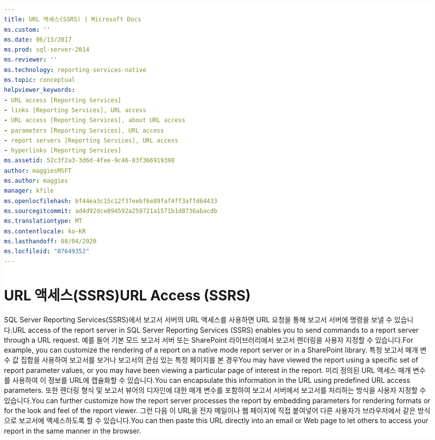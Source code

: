 ```yaml
---
title: URL 액세스(SSRS) | Microsoft Docs
ms.custom: ''
ms.date: 06/13/2017
ms.prod: sql-server-2014
ms.reviewer: ''
ms.technology: reporting-services-native
ms.topic: conceptual
helpviewer_keywords:
- URL access [Reporting Services]
- links [Reporting Services], URL access
- URL access [Reporting Services], about URL access
- parameters [Reporting Services], URL access
- report servers [Reporting Services], URL access
- hyperlinks [Reporting Services]
ms.assetid: 52c3f2a3-3d6d-4fee-9c46-83f366919398
author: maggiesMSFT
ms.author: maggies
manager: kfile
ms.openlocfilehash: bf44ea3c15c12f37eebf6e89faf4ff3affd64433
ms.sourcegitcommit: ad4d92dce894592a259721a1571b1d8736abacdb
ms.translationtype: MT
ms.contentlocale: ko-KR
ms.lasthandoff: 08/04/2020
ms.locfileid: "87649352"
---
```

# <a name="url-access-ssrs"></a><span data-ttu-id="3ae8f-102">URL 액세스(SSRS)</span><span class="sxs-lookup"><span data-stu-id="3ae8f-102">URL Access (SSRS)</span></span>
  <span data-ttu-id="3ae8f-103">SQL Server Reporting Services(SSRS)에서 보고서 서버의 URL 액세스를 사용하면 URL 요청을 통해 보고서 서버에 명령을 보낼 수 있습니다.</span><span class="sxs-lookup"><span data-stu-id="3ae8f-103">URL access of the report server in SQL Server Reporting Services (SSRS) enables you to send commands to a report server through a URL request.</span></span> <span data-ttu-id="3ae8f-104">예를 들어 기본 모드 보고서 서버 또는 SharePoint 라이브러리에서 보고서 렌더링을 사용자 지정할 수 있습니다.</span><span class="sxs-lookup"><span data-stu-id="3ae8f-104">For example, you can customize the rendering of a report on a native mode report server or in a SharePoint library.</span></span> <span data-ttu-id="3ae8f-105">특정 보고서 매개 변수 값 집합을 사용하여 보고서를 보거나 보고서의 관심 있는 특정 페이지를 본 경우</span><span class="sxs-lookup"><span data-stu-id="3ae8f-105">You may have viewed the report using a specific set of report parameter values, or you may have been viewing a particular page of interest in the report.</span></span> <span data-ttu-id="3ae8f-106">미리 정의된 URL 액세스 매개 변수를 사용하여 이 정보를 URL에 캡슐화할 수 있습니다.</span><span class="sxs-lookup"><span data-stu-id="3ae8f-106">You can encapsulate this information in the URL using predefined URL access parameters.</span></span> <span data-ttu-id="3ae8f-107">또한 렌더링 형식 및 보고서 뷰어의 디자인에 대한 매개 변수를 포함하여 보고서 서버에서 보고서를 처리하는 방식을 사용자 지정할 수 있습니다.</span><span class="sxs-lookup"><span data-stu-id="3ae8f-107">You can further customize how the report server processes the report by embedding parameters for rendering formats or for the look and feel of the report viewer.</span></span> <span data-ttu-id="3ae8f-108">그런 다음 이 URL을 전자 메일이나 웹 페이지에 직접 붙여넣어 다른 사용자가 브라우저에서 같은 방식으로 보고서에 액세스하도록 할 수 있습니다.</span><span class="sxs-lookup"><span data-stu-id="3ae8f-108">You can then paste this URL directly into an email or Web page to let others to access your report in the same manner in the browser.</span></span>  
  